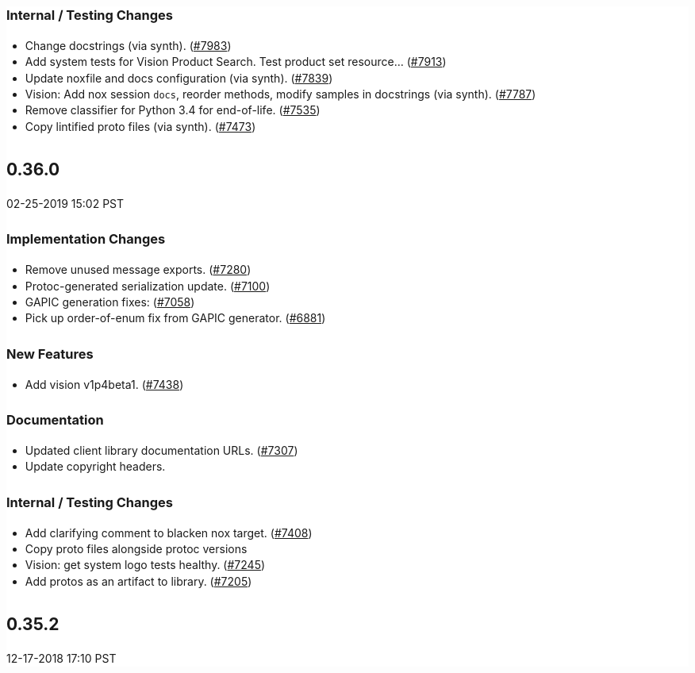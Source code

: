 ### Internal / Testing Changes
- Change docstrings (via synth). ([#7983](https://github.com/googleapis/google-cloud-python/pull/7983))
- Add system tests for Vision Product Search. Test product set resource… ([#7913](https://github.com/googleapis/google-cloud-python/pull/7913))
-  Update noxfile and docs configuration (via synth). ([#7839](https://github.com/googleapis/google-cloud-python/pull/7839))
- Vision: Add nox session `docs`, reorder methods, modify samples in docstrings (via synth). ([#7787](https://github.com/googleapis/google-cloud-python/pull/7787))
- Remove classifier for Python 3.4 for end-of-life. ([#7535](https://github.com/googleapis/google-cloud-python/pull/7535))
- Copy lintified proto files (via synth). ([#7473](https://github.com/googleapis/google-cloud-python/pull/7473))

## 0.36.0

02-25-2019 15:02 PST


### Implementation Changes
- Remove unused message exports. ([#7280](https://github.com/googleapis/google-cloud-python/pull/7280))
- Protoc-generated serialization update. ([#7100](https://github.com/googleapis/google-cloud-python/pull/7100))
- GAPIC generation fixes: ([#7058](https://github.com/googleapis/google-cloud-python/pull/7058))
- Pick up order-of-enum fix from GAPIC generator. ([#6881](https://github.com/googleapis/google-cloud-python/pull/6881))

### New Features
- Add vision v1p4beta1. ([#7438](https://github.com/googleapis/google-cloud-python/pull/7438))

### Documentation
- Updated client library documentation URLs. ([#7307](https://github.com/googleapis/google-cloud-python/pull/7307))
- Update copyright headers.

### Internal / Testing Changes
- Add clarifying comment to blacken nox target. ([#7408](https://github.com/googleapis/google-cloud-python/pull/7408))
- Copy proto files alongside protoc versions
- Vision: get system logo tests healthy. ([#7245](https://github.com/googleapis/google-cloud-python/pull/7245))
- Add protos as an artifact to library. ([#7205](https://github.com/googleapis/google-cloud-python/pull/7205))

## 0.35.2

12-17-2018 17:10 PST


